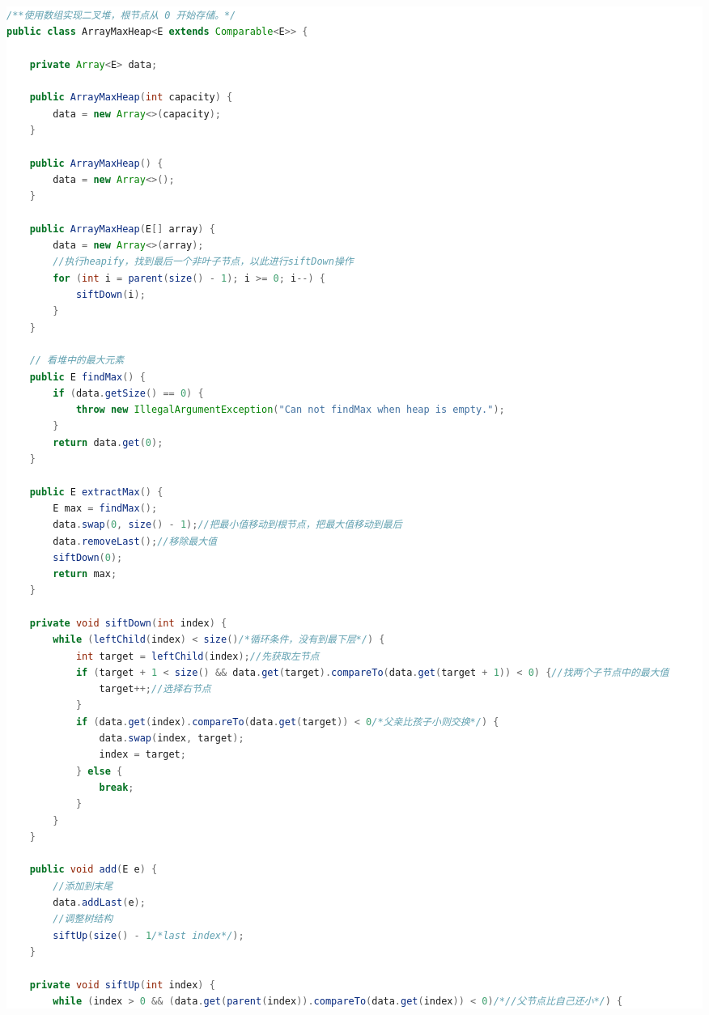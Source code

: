 ```java
/**使用数组实现二叉堆，根节点从 0 开始存储。*/
public class ArrayMaxHeap<E extends Comparable<E>> {

    private Array<E> data;

    public ArrayMaxHeap(int capacity) {
        data = new Array<>(capacity);
    }

    public ArrayMaxHeap() {
        data = new Array<>();
    }

    public ArrayMaxHeap(E[] array) {
        data = new Array<>(array);
        //执行heapify，找到最后一个非叶子节点，以此进行siftDown操作
        for (int i = parent(size() - 1); i >= 0; i--) {
            siftDown(i);
        }
    }

    // 看堆中的最大元素
    public E findMax() {
        if (data.getSize() == 0) {
            throw new IllegalArgumentException("Can not findMax when heap is empty.");
        }
        return data.get(0);
    }

    public E extractMax() {
        E max = findMax();
        data.swap(0, size() - 1);//把最小值移动到根节点，把最大值移动到最后
        data.removeLast();//移除最大值
        siftDown(0);
        return max;
    }

    private void siftDown(int index) {
        while (leftChild(index) < size()/*循环条件，没有到最下层*/) {
            int target = leftChild(index);//先获取左节点
            if (target + 1 < size() && data.get(target).compareTo(data.get(target + 1)) < 0) {//找两个子节点中的最大值
                target++;//选择右节点
            }
            if (data.get(index).compareTo(data.get(target)) < 0/*父亲比孩子小则交换*/) {
                data.swap(index, target);
                index = target;
            } else {
                break;
            }
        }
    }

    public void add(E e) {
        //添加到末尾
        data.addLast(e);
        //调整树结构
        siftUp(size() - 1/*last index*/);
    }

    private void siftUp(int index) {
        while (index > 0 && (data.get(parent(index)).compareTo(data.get(index)) < 0)/*//父节点比自己还小*/) {
```